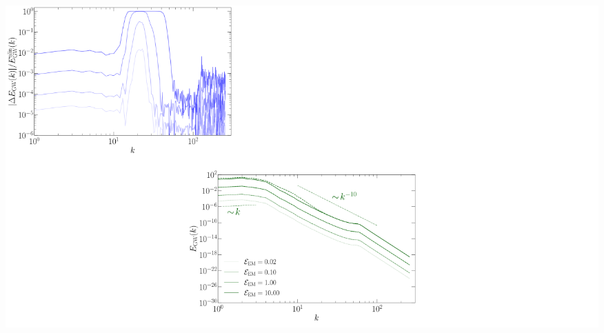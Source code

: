 <img src="https://github.com/AlbertoRoper/GW_turbulence/blob/master/PRD_2110_14456/plots/png/EGW_k_A_diff_rel.png" width="330">
 
<p align="center">  
<img src="https://github.com/AlbertoRoper/GW_turbulence/blob/master/PRD_2110_14456/plots/png/EGW_k_B.png" width="333">
